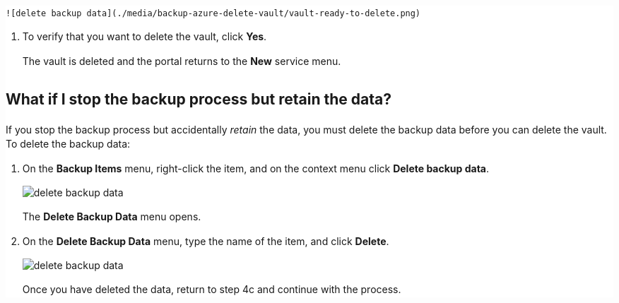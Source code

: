     ![delete backup data](./media/backup-azure-delete-vault/vault-ready-to-delete.png)

1. To verify that you want to delete the vault, click **Yes**.

    The vault is deleted and the portal returns to the **New** service menu.

## What if I stop the backup process but retain the data?

If you stop the backup process but accidentally *retain* the data, you must delete the backup data before you can delete the vault. To delete the backup data:

1. On the **Backup Items** menu, right-click the item, and on the context menu click **Delete backup data**.

    ![delete backup data](./media/backup-azure-delete-vault/delete-backup-data-menu.png)

    The **Delete Backup Data** menu opens.
1. On the **Delete Backup Data** menu, type the name of the item, and click **Delete**.

    ![delete backup data](./media/backup-azure-delete-vault/delete-retained-vault.png)

    Once you have deleted the data, return to step 4c and continue with the process.

